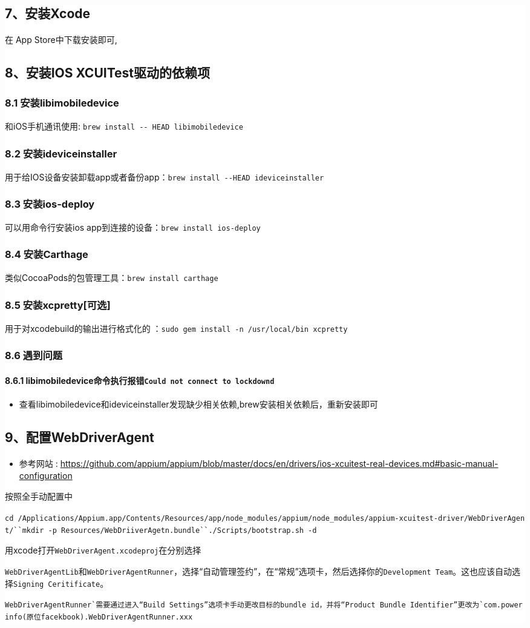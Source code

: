 ## 7、安装Xcode

在 App Store中下载安装即可,

## 8、安装IOS XCUITest驱动的依赖项

### 8.1 安装libimobiledevice

和iOS手机通讯使用: `brew install -- HEAD libimobiledevice`

### 8.2 安装ideviceinstaller

用于给IOS设备安装卸载app或者备份app：`brew install --HEAD ideviceinstaller`

### 8.3 安装ios-deploy

可以用命令行安装ios app到连接的设备：`brew install ios-deploy`

### 8.4 安装Carthage

类似CocoaPods的包管理工具：`brew install carthage`

### 8.5 安装xcpretty[可选]

用于对xcodebuild的输出进行格式化的 ：`sudo gem install -n /usr/local/bin xcpretty`

### 8.6 遇到问题

#### 8.6.1 libimobiledevice命令执行报错`Could not connect to lockdownd`

- 查看libimobiledevice和ideviceinstaller发现缺少相关依赖,brew安装相关依赖后，重新安装即可

## 9、配置WebDriverAgent

- 参考网站 : <https://github.com/appium/appium/blob/master/docs/en/drivers/ios-xcuitest-real-devices.md#basic-manual-configuration>

按照全手动配置中

```
cd /Applications/Appium.app/Contents/Resources/app/node_modules/appium/node_modules/appium-xcuitest-driver/WebDriverAgent/``mkdir -p Resources/WebDriiverAgetn.bundle``./Scripts/bootstrap.sh -d
```

用xcode打开`WebDriverAgent.xcodeproj`在分别选择

`WebDriverAgentLib`和`WebDriverAgentRunner`，选择“自动管理签约”，在“常规”选项卡，然后选择你的`Development Team`。这也应该自动选择`Signing Ceritificate`。

```
WebDriverAgentRunner`需要通过进入“Build Settings”选项卡手动更改目标的bundle id，并将“Product Bundle Identifier”更改为`com.powerinfo(原位facekbook).WebDriverAgentRunner.xxx
```

